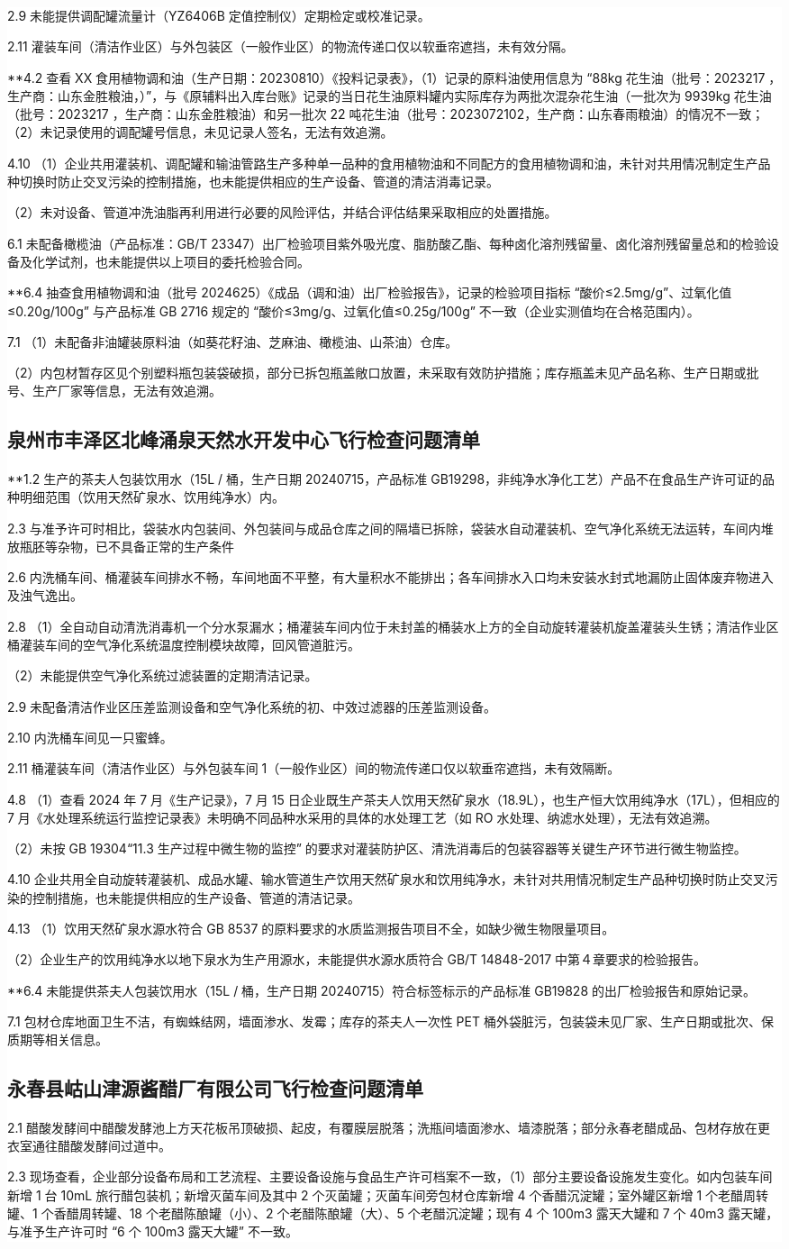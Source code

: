 2.9 未能提供调配罐流量计（YZ6406B 定值控制仪）定期检定或校准记录。

2.11 灌装车间（清洁作业区）与外包装区（一般作业区）的物流传递口仅以软垂帘遮挡，未有效分隔。

**4.2 查看 XX 食用植物调和油（生产日期：20230810）《投料记录表》，（1）记录的原料油使用信息为 “88kg 花生油（批号：2023217 ，生产商：山东金胜粮油，）”，与《原辅料出入库台账》记录的当日花生油原料罐内实际库存为两批次混杂花生油（一批次为 9939kg 花生油（批号：2023217 ，生产商：山东金胜粮油）和另一批次 22 吨花生油（批号：2023072102，生产商：山东春雨粮油）的情况不一致；（2）未记录使用的调配罐号信息，未见记录人签名，无法有效追溯。

4.10 （1）企业共用灌装机、调配罐和输油管路生产多种单一品种的食用植物油和不同配方的食用植物调和油，未针对共用情况制定生产品种切换时防止交叉污染的控制措施，也未能提供相应的生产设备、管道的清洁消毒记录。

（2）未对设备、管道冲洗油脂再利用进行必要的风险评估，并结合评估结果采取相应的处置措施。

6.1 未配备橄榄油（产品标准：GB/T 23347）出厂检验项目紫外吸光度、脂肪酸乙酯、每种卤化溶剂残留量、卤化溶剂残留量总和的检验设备及化学试剂，也未能提供以上项目的委托检验合同。

**6.4 抽查食用植物调和油（批号 2024625）《成品（调和油）出厂检验报告》，记录的检验项目指标 “酸价≤2.5mg/g”、过氧化值≤0.20g/100g” 与产品标准 GB 2716 规定的 “酸价≤3mg/g、过氧化值≤0.25g/100g” 不一致（企业实测值均在合格范围内）。

7.1 （1）未配备非油罐装原料油（如葵花籽油、芝麻油、橄榄油、山茶油）仓库。

（2）内包材暂存区见个别塑料瓶包装袋破损，部分已拆包瓶盖敞口放置，未采取有效防护措施；库存瓶盖未见产品名称、生产日期或批号、生产厂家等信息，无法有效追溯。


## 泉州市丰泽区北峰涌泉天然水开发中心飞行检查问题清单

**1.2 生产的茶夫人包装饮用水（15L / 桶，生产日期 20240715，产品标准 GB19298，非纯净水净化工艺）产品不在食品生产许可证的品种明细范围（饮用天然矿泉水、饮用纯净水）内。

2.3 与准予许可时相比，袋装水内包装间、外包装间与成品仓库之间的隔墙已拆除，袋装水自动灌装机、空气净化系统无法运转，车间内堆放瓶胚等杂物，已不具备正常的生产条件

2.6 内洗桶车间、桶灌装车间排水不畅，车间地面不平整，有大量积水不能排出；各车间排水入口均未安装水封式地漏防止固体废弃物进入及浊气逸出。

2.8 （1）全自动自动清洗消毒机一个分水泵漏水；桶灌装车间内位于未封盖的桶装水上方的全自动旋转灌装机旋盖灌装头生锈；清洁作业区桶灌装车间的空气净化系统温度控制模块故障，回风管道脏污。

（2）未能提供空气净化系统过滤装置的定期清洁记录。

2.9 未配备清洁作业区压差监测设备和空气净化系统的初、中效过滤器的压差监测设备。

2.10 内洗桶车间见一只蜜蜂。

2.11 桶灌装车间（清洁作业区）与外包装车间 1（一般作业区）间的物流传递口仅以软垂帘遮挡，未有效隔断。

4.8 （1）查看 2024 年 7 月《生产记录》，7 月 15 日企业既生产茶夫人饮用天然矿泉水（18.9L），也生产恒大饮用纯净水（17L），但相应的 7 月《水处理系统运行监控记录表》未明确不同品种水采用的具体的水处理工艺（如 RO 水处理、纳滤水处理），无法有效追溯。

（2）未按 GB 19304“11.3 生产过程中微生物的监控” 的要求对灌装防护区、清洗消毒后的包装容器等关键生产环节进行微生物监控。

4.10 企业共用全自动旋转灌装机、成品水罐、输水管道生产饮用天然矿泉水和饮用纯净水，未针对共用情况制定生产品种切换时防止交叉污染的控制措施，也未能提供相应的生产设备、管道的清洁记录。

4.13 （1）饮用天然矿泉水源水符合 GB 8537 的原料要求的水质监测报告项目不全，如缺少微生物限量项目。

（2）企业生产的饮用纯净水以地下泉水为生产用源水，未能提供水源水质符合 GB/T 14848-2017 中第４章要求的检验报告。

**6.4 未能提供茶夫人包装饮用水（15L / 桶，生产日期 20240715）符合标签标示的产品标准 GB19828 的出厂检验报告和原始记录。

7.1 包材仓库地面卫生不洁，有蜘蛛结网，墙面渗水、发霉；库存的茶夫人一次性 PET 桶外袋脏污，包装袋未见厂家、生产日期或批次、保质期等相关信息。

## 永春县岵山津源酱醋厂有限公司飞行检查问题清单

2.1 醋酸发酵间中醋酸发酵池上方天花板吊顶破损、起皮，有覆膜层脱落；洗瓶间墙面渗水、墙漆脱落；部分永春老醋成品、包材存放在更衣室通往醋酸发酵间过道中。

2.3 现场查看，企业部分设备布局和工艺流程、主要设备设施与食品生产许可档案不一致，（1）部分主要设备设施发生变化。如内包装车间新增 1 台 10mL 旅行醋包装机；新增灭菌车间及其中 2 个灭菌罐；灭菌车间旁包材仓库新增 4 个香醋沉淀罐；室外罐区新增 1 个老醋周转罐、1 个香醋周转罐、18 个老醋陈酿罐（小）、2 个老醋陈酿罐（大）、5 个老醋沉淀罐；现有 4 个 100m3 露天大罐和 7 个 40m3 露天罐，与准予生产许可时 “6 个 100m3 露天大罐” 不一致。
